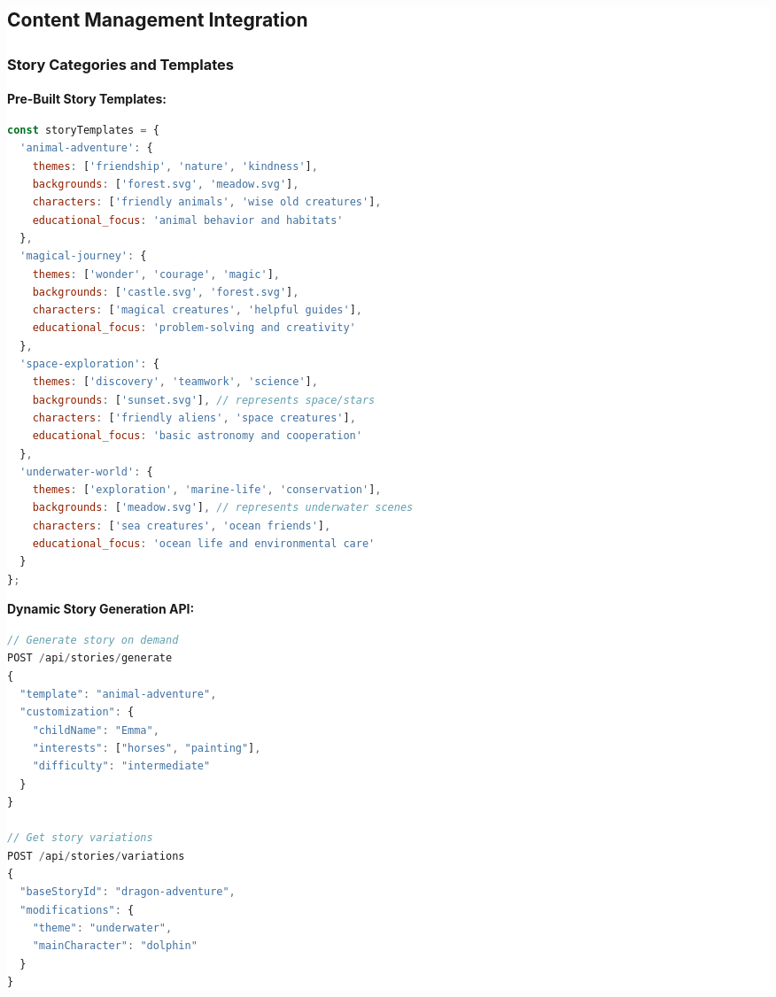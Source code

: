 ## Content Management Integration

### Story Categories and Templates

**Pre-Built Story Templates:**
```javascript
const storyTemplates = {
  'animal-adventure': {
    themes: ['friendship', 'nature', 'kindness'],
    backgrounds: ['forest.svg', 'meadow.svg'],
    characters: ['friendly animals', 'wise old creatures'],
    educational_focus: 'animal behavior and habitats'
  },
  'magical-journey': {
    themes: ['wonder', 'courage', 'magic'],
    backgrounds: ['castle.svg', 'forest.svg'],
    characters: ['magical creatures', 'helpful guides'],
    educational_focus: 'problem-solving and creativity'
  },
  'space-exploration': {
    themes: ['discovery', 'teamwork', 'science'],
    backgrounds: ['sunset.svg'], // represents space/stars
    characters: ['friendly aliens', 'space creatures'],
    educational_focus: 'basic astronomy and cooperation'
  },
  'underwater-world': {
    themes: ['exploration', 'marine-life', 'conservation'],
    backgrounds: ['meadow.svg'], // represents underwater scenes
    characters: ['sea creatures', 'ocean friends'],
    educational_focus: 'ocean life and environmental care'
  }
};
```

**Dynamic Story Generation API:**
```javascript
// Generate story on demand
POST /api/stories/generate
{
  "template": "animal-adventure",
  "customization": {
    "childName": "Emma",
    "interests": ["horses", "painting"],
    "difficulty": "intermediate"
  }
}

// Get story variations
POST /api/stories/variations
{
  "baseStoryId": "dragon-adventure",
  "modifications": {
    "theme": "underwater",
    "mainCharacter": "dolphin"
  }
}
```
